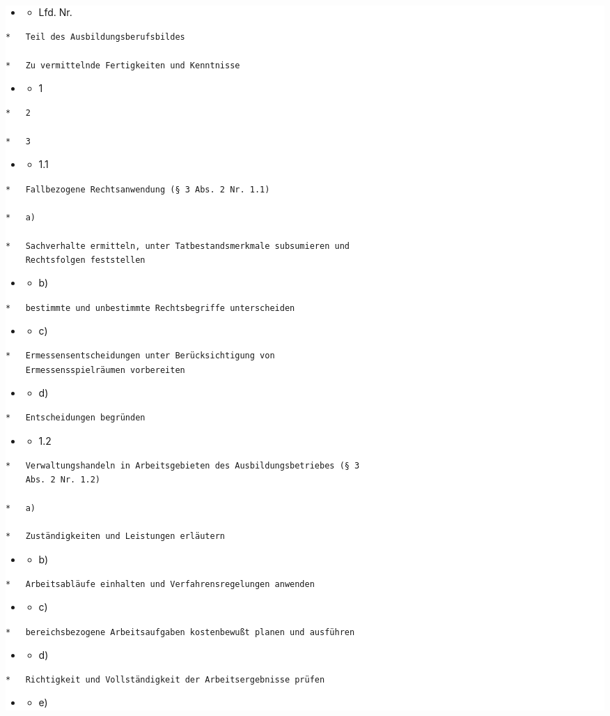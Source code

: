 
*    *   Lfd. Nr.

    *   Teil des Ausbildungsberufsbildes

    *   Zu vermittelnde Fertigkeiten und Kenntnisse


*    *   1

    *   2

    *   3


*    *   1.1

    *   Fallbezogene Rechtsanwendung (§ 3 Abs. 2 Nr. 1.1)

    *   a)

    *   Sachverhalte ermitteln, unter Tatbestandsmerkmale subsumieren und
        Rechtsfolgen feststellen


*    *   b)

    *   bestimmte und unbestimmte Rechtsbegriffe unterscheiden


*    *   c)

    *   Ermessensentscheidungen unter Berücksichtigung von
        Ermessensspielräumen vorbereiten


*    *   d)

    *   Entscheidungen begründen


*    *   1.2

    *   Verwaltungshandeln in Arbeitsgebieten des Ausbildungsbetriebes (§ 3
        Abs. 2 Nr. 1.2)

    *   a)

    *   Zuständigkeiten und Leistungen erläutern


*    *   b)

    *   Arbeitsabläufe einhalten und Verfahrensregelungen anwenden


*    *   c)

    *   bereichsbezogene Arbeitsaufgaben kostenbewußt planen und ausführen


*    *   d)

    *   Richtigkeit und Vollständigkeit der Arbeitsergebnisse prüfen


*    *   e)
